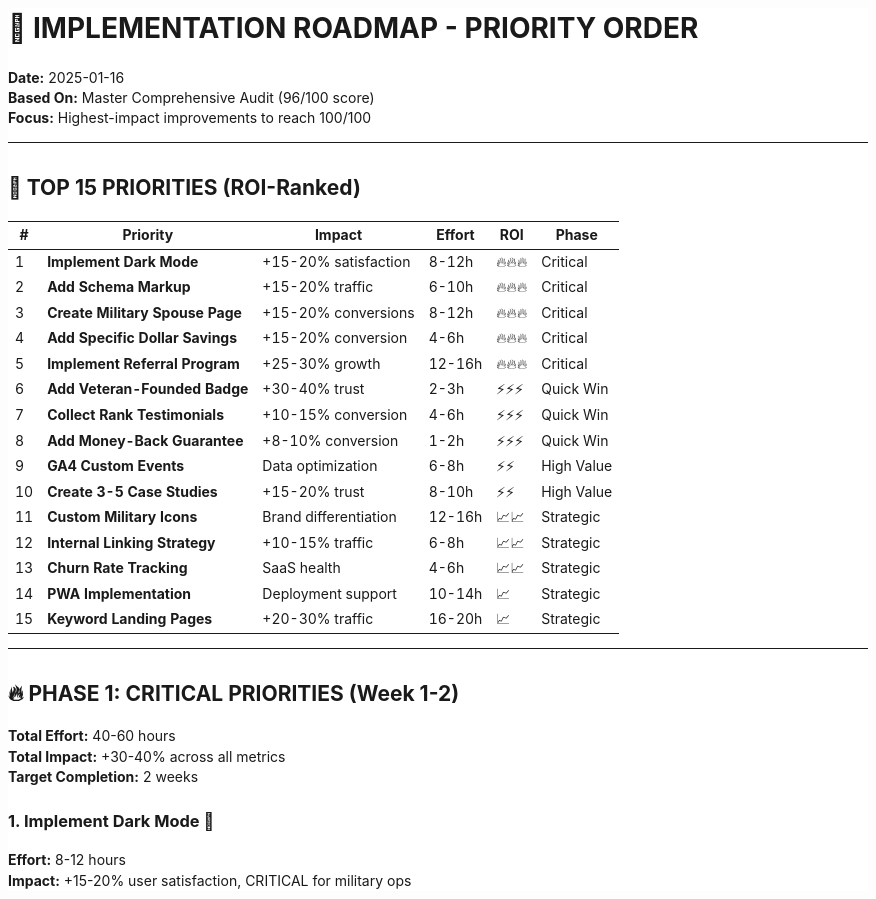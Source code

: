 # 🚀 IMPLEMENTATION ROADMAP - PRIORITY ORDER

**Date:** 2025-01-16  
**Based On:** Master Comprehensive Audit (96/100 score)  
**Focus:** Highest-impact improvements to reach 100/100

---

## 🎯 **TOP 15 PRIORITIES** (ROI-Ranked)

| # | Priority | Impact | Effort | ROI | Phase |
|---|----------|--------|--------|-----|-------|
| 1 | **Implement Dark Mode** | +15-20% satisfaction | 8-12h | 🔥🔥🔥 | Critical |
| 2 | **Add Schema Markup** | +15-20% traffic | 6-10h | 🔥🔥🔥 | Critical |
| 3 | **Create Military Spouse Page** | +15-20% conversions | 8-12h | 🔥🔥🔥 | Critical |
| 4 | **Add Specific Dollar Savings** | +15-20% conversion | 4-6h | 🔥🔥🔥 | Critical |
| 5 | **Implement Referral Program** | +25-30% growth | 12-16h | 🔥🔥🔥 | Critical |
| 6 | **Add Veteran-Founded Badge** | +30-40% trust | 2-3h | ⚡⚡⚡ | Quick Win |
| 7 | **Collect Rank Testimonials** | +10-15% conversion | 4-6h | ⚡⚡⚡ | Quick Win |
| 8 | **Add Money-Back Guarantee** | +8-10% conversion | 1-2h | ⚡⚡⚡ | Quick Win |
| 9 | **GA4 Custom Events** | Data optimization | 6-8h | ⚡⚡ | High Value |
| 10 | **Create 3-5 Case Studies** | +15-20% trust | 8-10h | ⚡⚡ | High Value |
| 11 | **Custom Military Icons** | Brand differentiation | 12-16h | 📈📈 | Strategic |
| 12 | **Internal Linking Strategy** | +10-15% traffic | 6-8h | 📈📈 | Strategic |
| 13 | **Churn Rate Tracking** | SaaS health | 4-6h | 📈📈 | Strategic |
| 14 | **PWA Implementation** | Deployment support | 10-14h | 📈 | Strategic |
| 15 | **Keyword Landing Pages** | +20-30% traffic | 16-20h | 📈 | Strategic |

---

## 🔥 **PHASE 1: CRITICAL PRIORITIES** (Week 1-2)

**Total Effort:** 40-60 hours  
**Total Impact:** +30-40% across all metrics  
**Target Completion:** 2 weeks

### **1. Implement Dark Mode** 🌙
**Effort:** 8-12 hours  
**Impact:** +15-20% user satisfaction, CRITICAL for military ops
